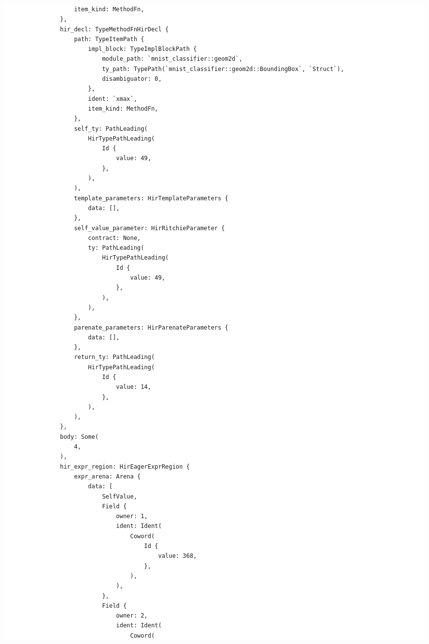                         item_kind: MethodFn,
                    },
                    hir_decl: TypeMethodFnHirDecl {
                        path: TypeItemPath {
                            impl_block: TypeImplBlockPath {
                                module_path: `mnist_classifier::geom2d`,
                                ty_path: TypePath(`mnist_classifier::geom2d::BoundingBox`, `Struct`),
                                disambiguator: 0,
                            },
                            ident: `xmax`,
                            item_kind: MethodFn,
                        },
                        self_ty: PathLeading(
                            HirTypePathLeading(
                                Id {
                                    value: 49,
                                },
                            ),
                        ),
                        template_parameters: HirTemplateParameters {
                            data: [],
                        },
                        self_value_parameter: HirRitchieParameter {
                            contract: None,
                            ty: PathLeading(
                                HirTypePathLeading(
                                    Id {
                                        value: 49,
                                    },
                                ),
                            ),
                        },
                        parenate_parameters: HirParenateParameters {
                            data: [],
                        },
                        return_ty: PathLeading(
                            HirTypePathLeading(
                                Id {
                                    value: 14,
                                },
                            ),
                        ),
                    },
                    body: Some(
                        4,
                    ),
                    hir_expr_region: HirEagerExprRegion {
                        expr_arena: Arena {
                            data: [
                                SelfValue,
                                Field {
                                    owner: 1,
                                    ident: Ident(
                                        Coword(
                                            Id {
                                                value: 368,
                                            },
                                        ),
                                    ),
                                },
                                Field {
                                    owner: 2,
                                    ident: Ident(
                                        Coword(